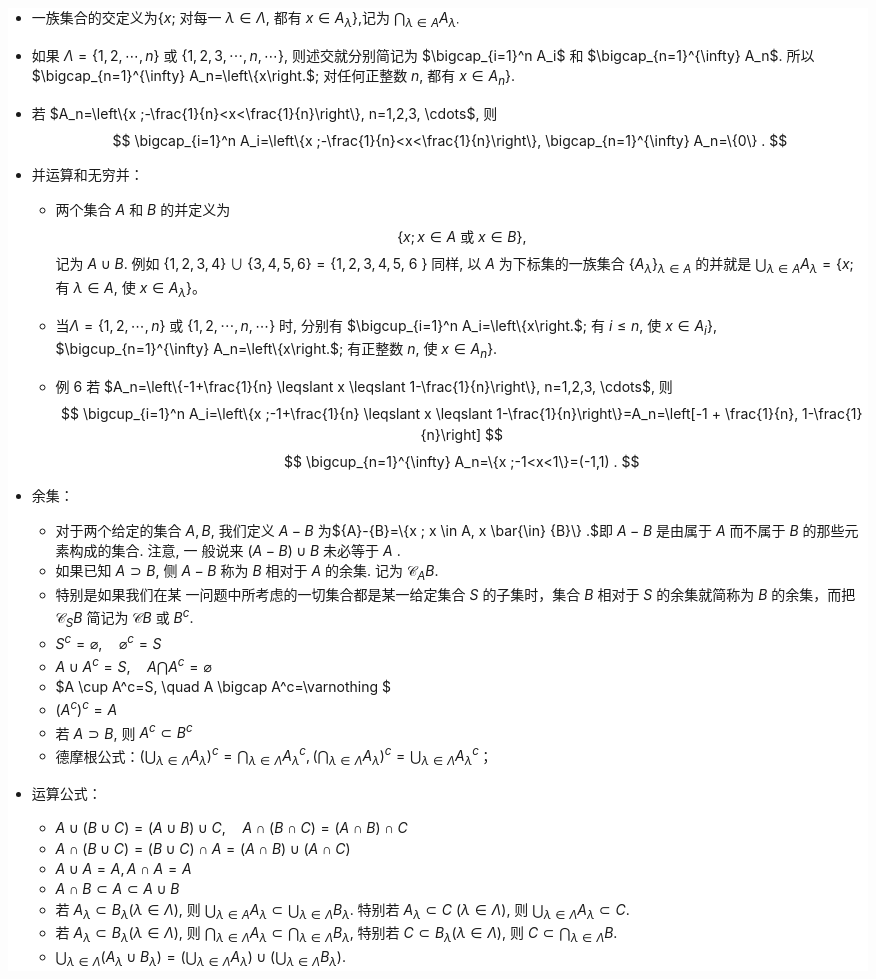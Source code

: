   - 一族集合的交定义为$\left\{x\right.$; 对每一 $\lambda \in \Lambda$, 都有 $\left.x \in A_\lambda\right\}$,记为 $\bigcap_{\lambda \in A} A_{\lambda \cdot}$ 

  - 如果 $\Lambda=\{1,2, \cdots, n\}$ 或 $\{1,2,3, \cdots, n, \cdots\}$, 则述交就分别简记为 $\bigcap_{i=1}^n A_i$ 和 $\bigcap_{n=1}^{\infty} A_n$. 所以 $\bigcap_{n=1}^{\infty} A_n=\left\{x\right.$; 对任何正整数 $n$, 都有 $\left.x \in A_n\right\}$.

  - 若 $A_n=\left\{x ;-\frac{1}{n}<x<\frac{1}{n}\right\}, n=1,2,3, \cdots$, 则
    $$
    \bigcap_{i=1}^n A_i=\left\{x ;-\frac{1}{n}<x<\frac{1}{n}\right\}, \bigcap_{n=1}^{\infty} A_n=\{0\} .
    $$

- 并运算和无穷并：

  - 两个集合 $A$ 和 $B$ 的并定义为
    $$
    \{x ; x \in A \text { 或 } x \in B\} \text {, }
    $$
    记为 $A \cup B$. 例如 $\{1,2,3,4\} \cup\{3,4,5,6\}=\{1,2,3,4,5$, 6 $\}$ 同样, 以 $A$ 为下标集的一族集合 $\left\{A_\lambda\right\}_{\lambda \in A}$ 的并就是
    $\bigcup_{\lambda \in A} A_\lambda=\left\{x\right.$; 有 $\lambda \in A$, 使 $\left.x \in A_\lambda\right\}$。

  - 当$\Lambda=\{1,2, \cdots, n\}$ 或 $\{1,2, \cdots, n, \cdots\}$ 时, 分别有 $\bigcup_{i=1}^n A_i=\left\{x\right.$; 有 $i \leqslant n$, 使 $\left.x \in A_i\right\}$, $\bigcup_{n=1}^{\infty} A_n=\left\{x\right.$; 有正整数 $n$, 使 $\left.x \in A_n\right\}$.

  - 例 6 若 $A_n=\left\{-1+\frac{1}{n} \leqslant x \leqslant 1-\frac{1}{n}\right\}, n=1,2,3, \cdots$, 则
    $$
    \bigcup_{i=1}^n A_i=\left\{x ;-1+\frac{1}{n} \leqslant x \leqslant 1-\frac{1}{n}\right\}=A_n=\left[-1 + \frac{1}{n}, 1-\frac{1}{n}\right]
    $$
    $$
    \bigcup_{n=1}^{\infty} A_n=\{x ;-1<x<1\}=(-1,1) .
    $$

- 余集：

  - 对于两个给定的集合 $A, B$, 我们定义 $A-B$ 为${A}-{B}=\{x ; x \in A, x \bar{\in} {B}\} .$即 $A-B$ 是由属于 $A$ 而不属于 $B$ 的那些元素构成的集合. 注意, 一 般说来 $(A-B) \cup B$ 未必等于 $A$ . 
  - 如果已知 $A \supset B$, 侧 $A-B$ 称为 $B$ 相对于 $A$ 的余集. 记为 $\mathscr{C}_A B$. 
  - 特别是如果我们在某 一问题中所考虑的一切集合都是某一给定集合 $S$ 的子集时，集合 $B$ 相对于 $S$ 的余集就简称为 $B$ 的余集，而把 $\mathscr{C}_S B$ 简记为 $\mathscr{C} B$ 或 $B^c .$
  - $S^c=\varnothing, \quad \varnothing^c=S$
  - $A \cup A^c=S, \quad A \bigcap A^c=\varnothing$
  - $A \cup A^c=S, \quad A \bigcap A^c=\varnothing $
  - $(A^c)^c=A$
  - 若 $A \supset B$, 则 $A^c \subset B^c$
  - 德摩根公式：$\left(\bigcup_{\lambda \in \Lambda} A_\lambda\right)^c=\bigcap_{\lambda \in \Lambda} A_\lambda^c,\left(\bigcap_{\lambda \in \Lambda} A_\lambda\right)^c=\bigcup_{\lambda \in \Lambda} A_\lambda^c$；

- 运算公式：

  - $A \cup(B \cup C)=(A \cup B) \cup C, \quad A \cap(B \cap C)=(A \cap B) \cap C$
  - $A \cap(B \cup C)=(B \cup C) \cap A=(A \cap B) \cup(A \cap C)$
  - $A \cup A=A, A \cap A=A$
  -  $A \cap B \subset A \subset A \cup B$
  -  若 $A_\lambda \subset B_\lambda(\lambda \in \Lambda)$, 则 $\bigcup_{\lambda \in A} A_\lambda \subset \bigcup_{\lambda \in\Lambda} B_\lambda$. 特别若 $A_\lambda \subset C$ $(\lambda \in \Lambda)$, 则 $\bigcup_{\lambda \in \Lambda} A_\lambda \subset C$.
  -  若 $A_\lambda \subset B_\lambda(\lambda \in \Lambda)$, 则 $\bigcap_{\lambda \in \Lambda} A_\lambda \subset \bigcap_{\lambda \in \Lambda} B_\lambda$, 特别若 $C \subset B_\lambda$$(\lambda \in \Lambda)$, 则 $C \subset \bigcap_{\lambda \in \Lambda} B$.
  -  $\bigcup_{\lambda \in \Lambda}\left(A_\lambda \cup B_\lambda\right)=\left(\bigcup_{\lambda \in \Lambda} A_\lambda\right) \cup\left(\bigcup_{\lambda \in \Lambda} B_\lambda\right)$.